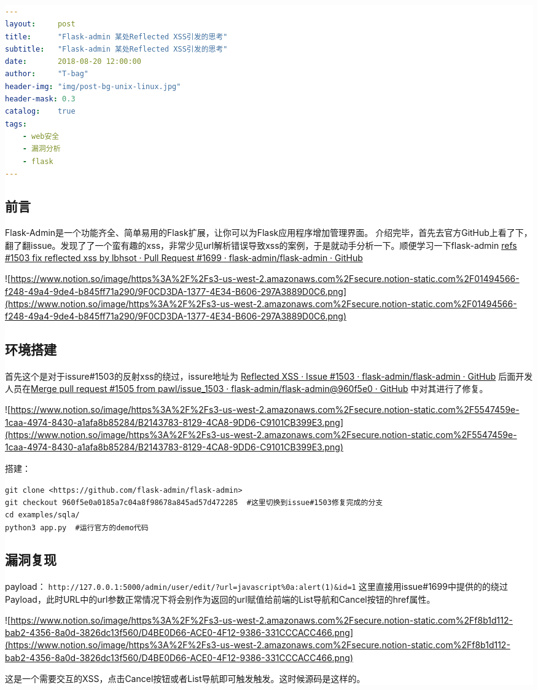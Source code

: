 ```yaml
---
layout:     post
title:      "Flask-admin 某处Reflected XSS引发的思考"
subtitle:   "Flask-admin 某处Reflected XSS引发的思考"
date:       2018-08-20 12:00:00
author:     "T-bag"
header-img: "img/post-bg-unix-linux.jpg"
header-mask: 0.3
catalog:    true
tags:
    - web安全
    - 漏洞分析
    - flask
---
```


## 前言

Flask-Admin是一个功能齐全、简单易用的Flask扩展，让你可以为Flask应用程序增加管理界面。
介绍完毕，首先去官方GitHub上看了下，翻了翻issue。发现了了一个蛮有趣的xss，非常少见url解析错误导致xss的案例，于是就动手分析一下。顺便学习一下flask-admin
[refs #1503 fix reflected xss by lbhsot · Pull Request #1699 · flask-admin/flask-admin · GitHub](https://github.com/flask-admin/flask-admin/pull/1699)

![https://www.notion.so/image/https%3A%2F%2Fs3-us-west-2.amazonaws.com%2Fsecure.notion-static.com%2F01494566-f248-49a4-9de4-b845ff71a290/9F0CD3DA-1377-4E34-B606-297A3889D0C6.png](https://www.notion.so/image/https%3A%2F%2Fs3-us-west-2.amazonaws.com%2Fsecure.notion-static.com%2F01494566-f248-49a4-9de4-b845ff71a290/9F0CD3DA-1377-4E34-B606-297A3889D0C6.png)

## 环境搭建

首先这个是对于issure#1503的反射xss的绕过，issure地址为 [Reflected XSS · Issue #1503 · flask-admin/flask-admin · GitHub](https://github.com/flask-admin/flask-admin/issues/1503)
后面开发人员在[Merge pull request #1505 from pawl/issue_1503 · flask-admin/flask-admin@960f5e0 · GitHub](https://github.com/flask-admin/flask-admin/commit/960f5e0a0185a7c04a8f98678a845ad57d472285) 中对其进行了修复。

![https://www.notion.so/image/https%3A%2F%2Fs3-us-west-2.amazonaws.com%2Fsecure.notion-static.com%2F5547459e-1caa-4974-8430-a1afa8b85284/B2143783-8129-4CA8-9DD6-C9101CB399E3.png](https://www.notion.so/image/https%3A%2F%2Fs3-us-west-2.amazonaws.com%2Fsecure.notion-static.com%2F5547459e-1caa-4974-8430-a1afa8b85284/B2143783-8129-4CA8-9DD6-C9101CB399E3.png)

搭建：

    git clone <https://github.com/flask-admin/flask-admin>
    git checkout 960f5e0a0185a7c04a8f98678a845ad57d472285  #这里切换到issue#1503修复完成的分支
    cd examples/sqla/
    python3 app.py  #运行官方的demo代码

## 漏洞复现

payload：
`http://127.0.0.1:5000/admin/user/edit/?url=javascript%0a:alert(1)&id=1`
这里直接用issue#1699中提供的的绕过Payload，此时URL中的url参数正常情况下将会别作为返回的url赋值给前端的List导航和Cancel按钮的href属性。

![https://www.notion.so/image/https%3A%2F%2Fs3-us-west-2.amazonaws.com%2Fsecure.notion-static.com%2Ff8b1d112-bab2-4356-8a0d-3826dc13f560/D4BE0D66-ACE0-4F12-9386-331CCCACC466.png](https://www.notion.so/image/https%3A%2F%2Fs3-us-west-2.amazonaws.com%2Fsecure.notion-static.com%2Ff8b1d112-bab2-4356-8a0d-3826dc13f560/D4BE0D66-ACE0-4F12-9386-331CCCACC466.png)

这是一个需要交互的XSS，点击Cancel按钮或者List导航即可触发触发。这时候源码是这样的。
